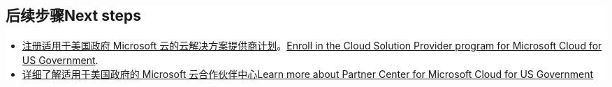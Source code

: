 ## <a name="next-steps"></a><span data-ttu-id="e9b8c-224">后续步骤</span><span class="sxs-lookup"><span data-stu-id="e9b8c-224">Next steps</span></span>

- <span data-ttu-id="e9b8c-225">[注册适用于美国政府 Microsoft 云的云解决方案提供商计划](enroll-in-csp-for-microsoft-us-govt-cloud.md)。</span><span class="sxs-lookup"><span data-stu-id="e9b8c-225">[Enroll in the Cloud Solution Provider program for Microsoft Cloud for US Government](enroll-in-csp-for-microsoft-us-govt-cloud.md).</span></span>
- [<span data-ttu-id="e9b8c-226">详细了解适用于美国政府的 Microsoft 云合作伙伴中心</span><span class="sxs-lookup"><span data-stu-id="e9b8c-226">Learn more about Partner Center for Microsoft Cloud for US Government</span></span>](partner-center-for-microsoft-us-govt-cloud.md)
